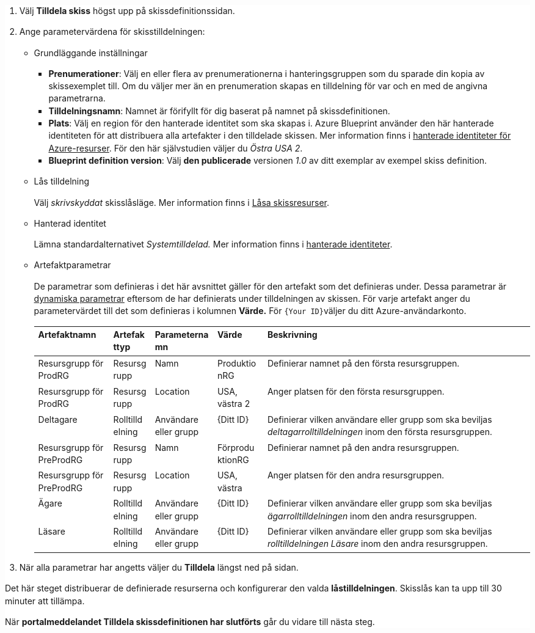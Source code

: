 1. Välj **Tilldela skiss** högst upp på skissdefinitionssidan.

1. Ange parametervärdena för skisstilldelningen:

   - Grundläggande inställningar

     - **Prenumerationer**: Välj en eller flera av prenumerationerna i hanteringsgruppen som du sparade din kopia av skissexemplet till. Om du väljer mer än en prenumeration skapas en tilldelning för var och en med de angivna parametrarna.
     - **Tilldelningsnamn**: Namnet är förifyllt för dig baserat på namnet på skissdefinitionen.
     - **Plats**: Välj en region för den hanterade identitet som ska skapas i. Azure Blueprint använder den här hanterade identiteten för att distribuera alla artefakter i den tilldelade skissen. Mer information finns i [hanterade identiteter för Azure-resurser](../../../active-directory/managed-identities-azure-resources/overview.md).
       För den här självstudien väljer du _Östra USA 2_.
     - **Blueprint definition version**: Välj **den publicerade** versionen _1.0_ av ditt exemplar av exempel skiss definition.

   - Lås tilldelning

     Välj _skrivskyddat_ skisslåsläge. Mer information finns i [Låsa skissresurser](../concepts/resource-locking.md).

   - Hanterad identitet

     Lämna standardalternativet _Systemtilldelad._ Mer information finns i [hanterade identiteter](../../../active-directory/managed-identities-azure-resources/overview.md).

   - Artefaktparametrar

     De parametrar som definieras i det här avsnittet gäller för den artefakt som det definieras under. Dessa parametrar är [dynamiska parametrar](../concepts/parameters.md#dynamic-parameters) eftersom de har definierats under tilldelningen av skissen. För varje artefakt anger du parametervärdet till det som definieras i kolumnen **Värde.** För `{Your ID}`väljer du ditt Azure-användarkonto.

     |Artefaktnamn|Artefakttyp|Parameternamn|Värde|Beskrivning|
     |-|-|-|-|-|
     |Resursgrupp för ProdRG|Resursgrupp|Namn|ProduktionRG|Definierar namnet på den första resursgruppen.|
     |Resursgrupp för ProdRG|Resursgrupp|Location|USA, västra 2|Anger platsen för den första resursgruppen.|
     |Deltagare|Rolltilldelning|Användare eller grupp|{Ditt ID}|Definierar vilken användare eller grupp som ska beviljas _deltagarrolltilldelningen_ inom den första resursgruppen.|
     |Resursgrupp för PreProdRG|Resursgrupp|Namn|FörproduktionRG|Definierar namnet på den andra resursgruppen.|
     |Resursgrupp för PreProdRG|Resursgrupp|Location|USA, västra|Anger platsen för den andra resursgruppen.|
     |Ägare|Rolltilldelning|Användare eller grupp|{Ditt ID}|Definierar vilken användare eller grupp som ska beviljas _ägarrolltilldelningen_ inom den andra resursgruppen.|
     |Läsare|Rolltilldelning|Användare eller grupp|{Ditt ID}|Definierar vilken användare eller grupp som ska beviljas _rolltilldelningen Läsare_ inom den andra resursgruppen.|

1. När alla parametrar har angetts väljer du **Tilldela** längst ned på sidan.

Det här steget distribuerar de definierade resurserna och konfigurerar den valda **låstilldelningen**. Skisslås kan ta upp till 30 minuter att tillämpa.

När **portalmeddelandet Tilldela skissdefinitionen har slutförts** går du vidare till nästa steg.
